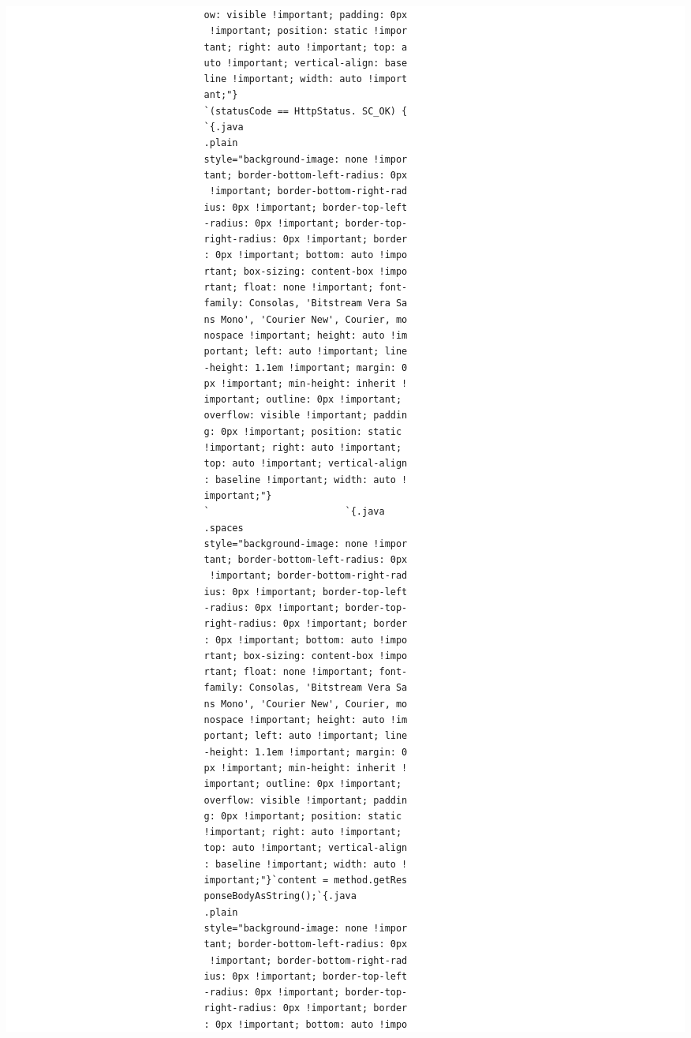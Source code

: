                                        ow: visible !important; padding: 0px
                                        !important; position: static !impor
                                       tant; right: auto !important; top: a
                                       uto !important; vertical-align: base
                                       line !important; width: auto !import
                                       ant;"}
                                       `(statusCode == HttpStatus. SC_OK) {
                                       `{.java
                                       .plain
                                       style="background-image: none !impor
                                       tant; border-bottom-left-radius: 0px
                                        !important; border-bottom-right-rad
                                       ius: 0px !important; border-top-left
                                       -radius: 0px !important; border-top-
                                       right-radius: 0px !important; border
                                       : 0px !important; bottom: auto !impo
                                       rtant; box-sizing: content-box !impo
                                       rtant; float: none !important; font-
                                       family: Consolas, 'Bitstream Vera Sa
                                       ns Mono', 'Courier New', Courier, mo
                                       nospace !important; height: auto !im
                                       portant; left: auto !important; line
                                       -height: 1.1em !important; margin: 0
                                       px !important; min-height: inherit !
                                       important; outline: 0px !important;
                                       overflow: visible !important; paddin
                                       g: 0px !important; position: static
                                       !important; right: auto !important;
                                       top: auto !important; vertical-align
                                       : baseline !important; width: auto !
                                       important;"}
                                       `                        `{.java
                                       .spaces
                                       style="background-image: none !impor
                                       tant; border-bottom-left-radius: 0px
                                        !important; border-bottom-right-rad
                                       ius: 0px !important; border-top-left
                                       -radius: 0px !important; border-top-
                                       right-radius: 0px !important; border
                                       : 0px !important; bottom: auto !impo
                                       rtant; box-sizing: content-box !impo
                                       rtant; float: none !important; font-
                                       family: Consolas, 'Bitstream Vera Sa
                                       ns Mono', 'Courier New', Courier, mo
                                       nospace !important; height: auto !im
                                       portant; left: auto !important; line
                                       -height: 1.1em !important; margin: 0
                                       px !important; min-height: inherit !
                                       important; outline: 0px !important;
                                       overflow: visible !important; paddin
                                       g: 0px !important; position: static
                                       !important; right: auto !important;
                                       top: auto !important; vertical-align
                                       : baseline !important; width: auto !
                                       important;"}`content = method.getRes
                                       ponseBodyAsString();`{.java
                                       .plain
                                       style="background-image: none !impor
                                       tant; border-bottom-left-radius: 0px
                                        !important; border-bottom-right-rad
                                       ius: 0px !important; border-top-left
                                       -radius: 0px !important; border-top-
                                       right-radius: 0px !important; border
                                       : 0px !important; bottom: auto !impo